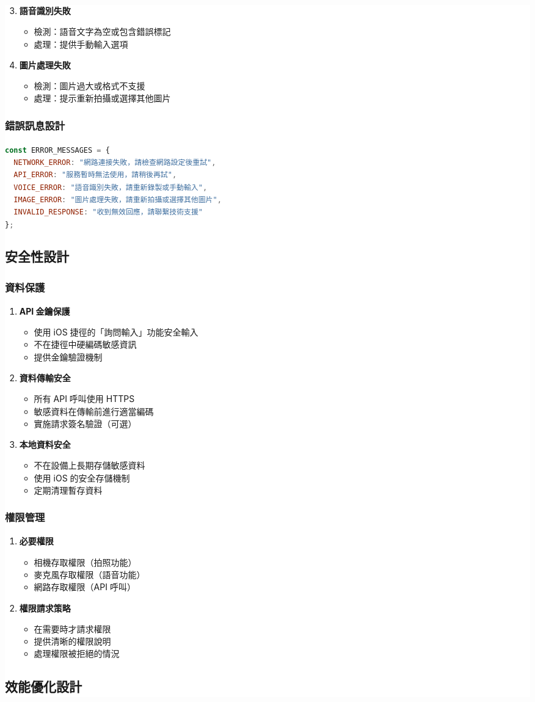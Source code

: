 3. **語音識別失敗**
   - 檢測：語音文字為空或包含錯誤標記
   - 處理：提供手動輸入選項

4. **圖片處理失敗**
   - 檢測：圖片過大或格式不支援
   - 處理：提示重新拍攝或選擇其他圖片

### 錯誤訊息設計

```javascript
const ERROR_MESSAGES = {
  NETWORK_ERROR: "網路連接失敗，請檢查網路設定後重試",
  API_ERROR: "服務暫時無法使用，請稍後再試",
  VOICE_ERROR: "語音識別失敗，請重新錄製或手動輸入",
  IMAGE_ERROR: "圖片處理失敗，請重新拍攝或選擇其他圖片",
  INVALID_RESPONSE: "收到無效回應，請聯繫技術支援"
};
```

## 安全性設計

### 資料保護

1. **API 金鑰保護**
   - 使用 iOS 捷徑的「詢問輸入」功能安全輸入
   - 不在捷徑中硬編碼敏感資訊
   - 提供金鑰驗證機制

2. **資料傳輸安全**
   - 所有 API 呼叫使用 HTTPS
   - 敏感資料在傳輸前進行適當編碼
   - 實施請求簽名驗證（可選）

3. **本地資料安全**
   - 不在設備上長期存儲敏感資料
   - 使用 iOS 的安全存儲機制
   - 定期清理暫存資料

### 權限管理

1. **必要權限**
   - 相機存取權限（拍照功能）
   - 麥克風存取權限（語音功能）
   - 網路存取權限（API 呼叫）

2. **權限請求策略**
   - 在需要時才請求權限
   - 提供清晰的權限說明
   - 處理權限被拒絕的情況

## 效能優化設計
